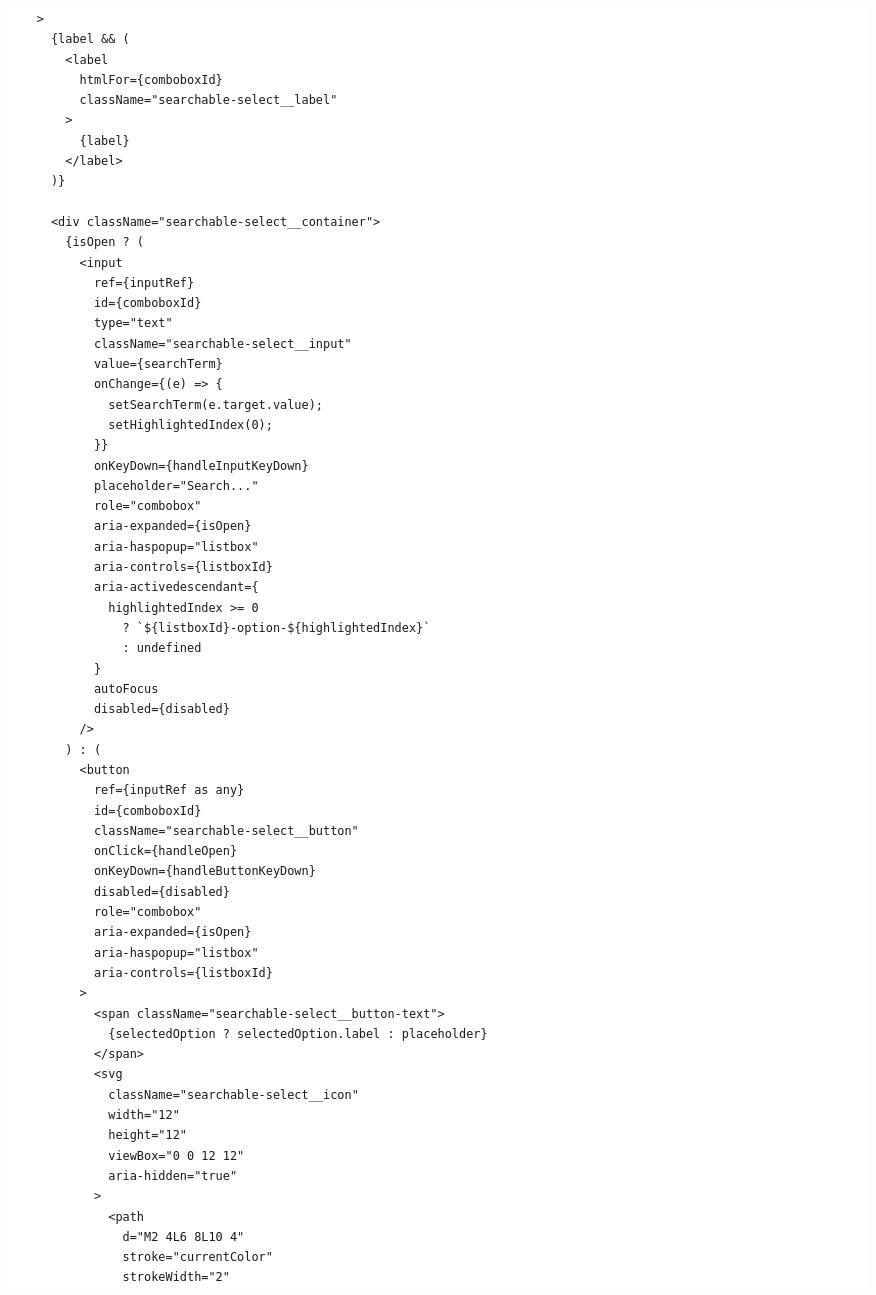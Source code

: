 ```tsx
    >
      {label && (
        <label 
          htmlFor={comboboxId}
          className="searchable-select__label"
        >
          {label}
        </label>
      )}
      
      <div className="searchable-select__container">
        {isOpen ? (
          <input
            ref={inputRef}
            id={comboboxId}
            type="text"
            className="searchable-select__input"
            value={searchTerm}
            onChange={(e) => {
              setSearchTerm(e.target.value);
              setHighlightedIndex(0);
            }}
            onKeyDown={handleInputKeyDown}
            placeholder="Search..."
            role="combobox"
            aria-expanded={isOpen}
            aria-haspopup="listbox"
            aria-controls={listboxId}
            aria-activedescendant={
              highlightedIndex >= 0 
                ? `${listboxId}-option-${highlightedIndex}`
                : undefined
            }
            autoFocus
            disabled={disabled}
          />
        ) : (
          <button
            ref={inputRef as any}
            id={comboboxId}
            className="searchable-select__button"
            onClick={handleOpen}
            onKeyDown={handleButtonKeyDown}
            disabled={disabled}
            role="combobox"
            aria-expanded={isOpen}
            aria-haspopup="listbox"
            aria-controls={listboxId}
          >
            <span className="searchable-select__button-text">
              {selectedOption ? selectedOption.label : placeholder}
            </span>
            <svg 
              className="searchable-select__icon"
              width="12" 
              height="12" 
              viewBox="0 0 12 12"
              aria-hidden="true"
            >
              <path
                d="M2 4L6 8L10 4"
                stroke="currentColor"
                strokeWidth="2"
```